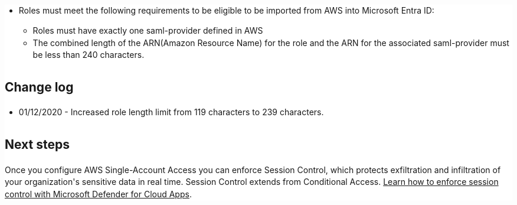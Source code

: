 * Roles must meet the following requirements to be eligible to be imported from AWS into Microsoft Entra ID:

  * Roles must have exactly one saml-provider defined in AWS
  * The combined length of the ARN(Amazon Resource Name) for the role and the ARN for the associated saml-provider must be less than 240 characters.

## Change log

* 01/12/2020 - Increased role length limit from 119 characters to 239 characters.

## Next steps

Once you configure AWS Single-Account Access you can enforce Session Control, which protects exfiltration and infiltration of your organization's sensitive data in real time. Session Control extends from Conditional Access. [Learn how to enforce session control with Microsoft Defender for Cloud Apps](/cloud-app-security/proxy-deployment-aad).

[11]: ./media/amazon-web-service-tutorial/ic795031.png
[12]: ./media/amazon-web-service-tutorial/ic795032.png
[13]: ./media/amazon-web-service-tutorial/ic795033.png
[14]: ./media/amazon-web-service-tutorial/ic795034.png
[15]: ./media/amazon-web-service-tutorial/ic795035.png
[16]: ./media/amazon-web-service-tutorial/ic795022.png
[17]: ./media/amazon-web-service-tutorial/ic795023.png
[18]: ./media/amazon-web-service-tutorial/ic795024.png
[19]: ./media/amazon-web-service-tutorial/ic795025.png
[32]: ./media/amazon-web-service-tutorial/ic7950251.png
[33]: ./media/amazon-web-service-tutorial/ic7950252.png
[35]: ./media/amazon-web-service-tutorial/tutorial_amazonwebservices_provisioning.png
[34]: ./media/amazon-web-service-tutorial/ic7950253.png
[36]: ./media/amazon-web-service-tutorial/tutorial_amazonwebservices_securitycredentials.png
[37]: ./media/amazon-web-service-tutorial/tutorial_amazonwebservices_securitycredentials_continue.png
[38]: ./media/amazon-web-service-tutorial/tutorial_amazonwebservices_createnewaccesskey.png
[39]: ./media/amazon-web-service-tutorial/tutorial_amazonwebservices_provisioning_automatic.png
[40]: ./media/amazon-web-service-tutorial/tutorial_amazonwebservices_provisioning_testconnection.png
[41]: ./media/amazon-web-service-tutorial/tutorial_amazonwebservices_provisioning_on.png
